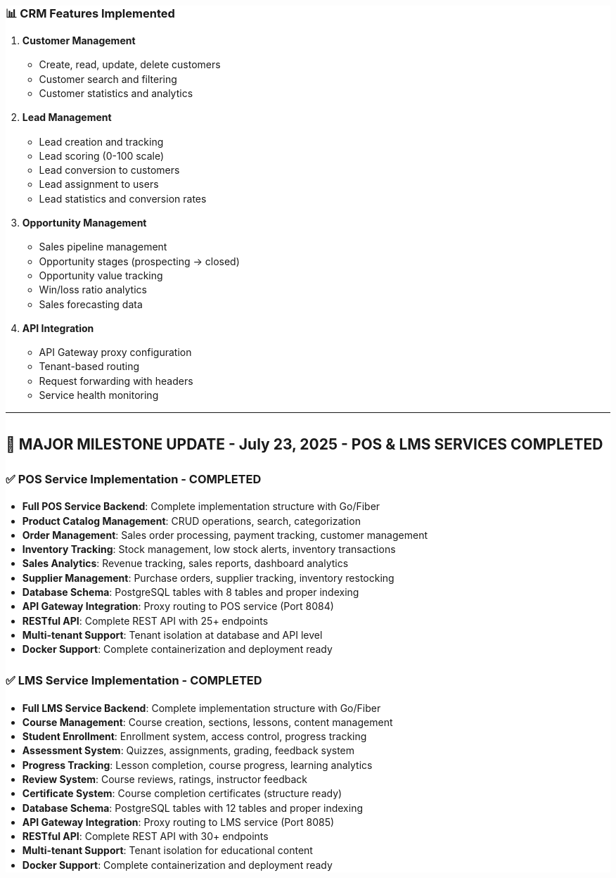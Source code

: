 ### 📊 **CRM Features Implemented**
1. **Customer Management**
   - Create, read, update, delete customers
   - Customer search and filtering
   - Customer statistics and analytics
   
2. **Lead Management**
   - Lead creation and tracking
   - Lead scoring (0-100 scale)
   - Lead conversion to customers
   - Lead assignment to users
   - Lead statistics and conversion rates
   
3. **Opportunity Management**
   - Sales pipeline management
   - Opportunity stages (prospecting → closed)
   - Opportunity value tracking
   - Win/loss ratio analytics
   - Sales forecasting data
   
4. **API Integration**
   - API Gateway proxy configuration
   - Tenant-based routing
   - Request forwarding with headers
   - Service health monitoring

---

## 🎉 **MAJOR MILESTONE UPDATE - July 23, 2025 - POS & LMS SERVICES COMPLETED**

### ✅ **POS Service Implementation - COMPLETED**
- **Full POS Service Backend**: Complete implementation structure with Go/Fiber
- **Product Catalog Management**: CRUD operations, search, categorization
- **Order Management**: Sales order processing, payment tracking, customer management
- **Inventory Tracking**: Stock management, low stock alerts, inventory transactions
- **Sales Analytics**: Revenue tracking, sales reports, dashboard analytics
- **Supplier Management**: Purchase orders, supplier tracking, inventory restocking
- **Database Schema**: PostgreSQL tables with 8 tables and proper indexing
- **API Gateway Integration**: Proxy routing to POS service (Port 8084)
- **RESTful API**: Complete REST API with 25+ endpoints
- **Multi-tenant Support**: Tenant isolation at database and API level
- **Docker Support**: Complete containerization and deployment ready

### ✅ **LMS Service Implementation - COMPLETED**
- **Full LMS Service Backend**: Complete implementation structure with Go/Fiber
- **Course Management**: Course creation, sections, lessons, content management
- **Student Enrollment**: Enrollment system, access control, progress tracking
- **Assessment System**: Quizzes, assignments, grading, feedback system
- **Progress Tracking**: Lesson completion, course progress, learning analytics
- **Review System**: Course reviews, ratings, instructor feedback
- **Certificate System**: Course completion certificates (structure ready)
- **Database Schema**: PostgreSQL tables with 12 tables and proper indexing
- **API Gateway Integration**: Proxy routing to LMS service (Port 8085)
- **RESTful API**: Complete REST API with 30+ endpoints
- **Multi-tenant Support**: Tenant isolation for educational content
- **Docker Support**: Complete containerization and deployment ready
